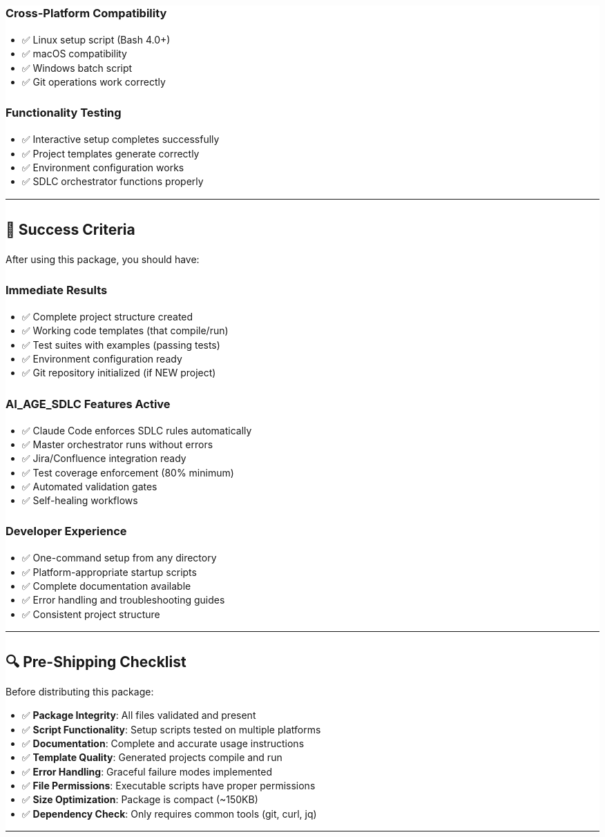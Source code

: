 ### **Cross-Platform Compatibility**
- ✅ Linux setup script (Bash 4.0+)
- ✅ macOS compatibility
- ✅ Windows batch script
- ✅ Git operations work correctly

### **Functionality Testing**  
- ✅ Interactive setup completes successfully
- ✅ Project templates generate correctly
- ✅ Environment configuration works
- ✅ SDLC orchestrator functions properly

---

## 🎯 **Success Criteria**

After using this package, you should have:

### **Immediate Results**
- ✅ Complete project structure created
- ✅ Working code templates (that compile/run)
- ✅ Test suites with examples (passing tests)
- ✅ Environment configuration ready
- ✅ Git repository initialized (if NEW project)

### **AI_AGE_SDLC Features Active**
- ✅ Claude Code enforces SDLC rules automatically
- ✅ Master orchestrator runs without errors
- ✅ Jira/Confluence integration ready
- ✅ Test coverage enforcement (80% minimum)
- ✅ Automated validation gates
- ✅ Self-healing workflows

### **Developer Experience**
- ✅ One-command setup from any directory
- ✅ Platform-appropriate startup scripts
- ✅ Complete documentation available
- ✅ Error handling and troubleshooting guides
- ✅ Consistent project structure

---

## 🔍 **Pre-Shipping Checklist**

Before distributing this package:

- ✅ **Package Integrity**: All files validated and present
- ✅ **Script Functionality**: Setup scripts tested on multiple platforms
- ✅ **Documentation**: Complete and accurate usage instructions
- ✅ **Template Quality**: Generated projects compile and run
- ✅ **Error Handling**: Graceful failure modes implemented
- ✅ **File Permissions**: Executable scripts have proper permissions
- ✅ **Size Optimization**: Package is compact (~150KB)
- ✅ **Dependency Check**: Only requires common tools (git, curl, jq)

---